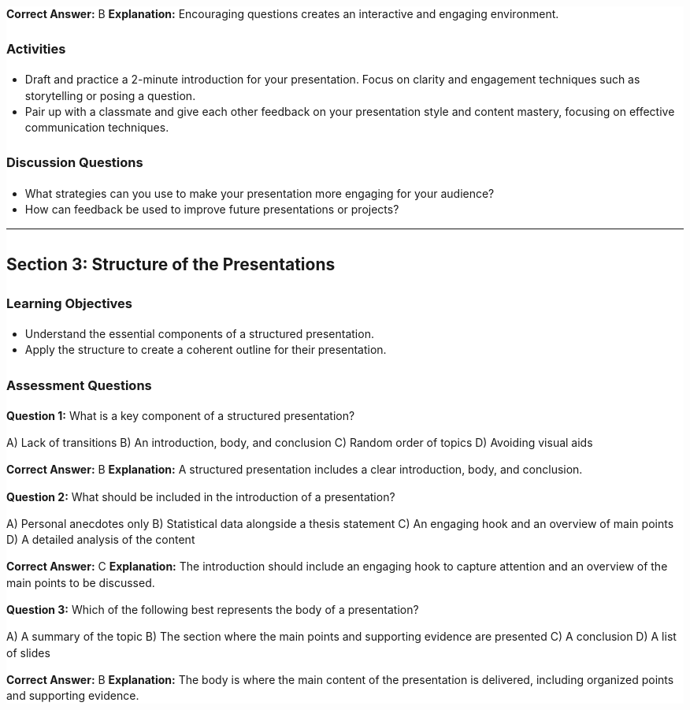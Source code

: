 **Correct Answer:** B
**Explanation:** Encouraging questions creates an interactive and engaging environment.

### Activities
- Draft and practice a 2-minute introduction for your presentation. Focus on clarity and engagement techniques such as storytelling or posing a question.
- Pair up with a classmate and give each other feedback on your presentation style and content mastery, focusing on effective communication techniques.

### Discussion Questions
- What strategies can you use to make your presentation more engaging for your audience?
- How can feedback be used to improve future presentations or projects?

---

## Section 3: Structure of the Presentations

### Learning Objectives
- Understand the essential components of a structured presentation.
- Apply the structure to create a coherent outline for their presentation.

### Assessment Questions

**Question 1:** What is a key component of a structured presentation?

  A) Lack of transitions
  B) An introduction, body, and conclusion
  C) Random order of topics
  D) Avoiding visual aids

**Correct Answer:** B
**Explanation:** A structured presentation includes a clear introduction, body, and conclusion.

**Question 2:** What should be included in the introduction of a presentation?

  A) Personal anecdotes only
  B) Statistical data alongside a thesis statement
  C) An engaging hook and an overview of main points
  D) A detailed analysis of the content

**Correct Answer:** C
**Explanation:** The introduction should include an engaging hook to capture attention and an overview of the main points to be discussed.

**Question 3:** Which of the following best represents the body of a presentation?

  A) A summary of the topic
  B) The section where the main points and supporting evidence are presented
  C) A conclusion
  D) A list of slides

**Correct Answer:** B
**Explanation:** The body is where the main content of the presentation is delivered, including organized points and supporting evidence.
